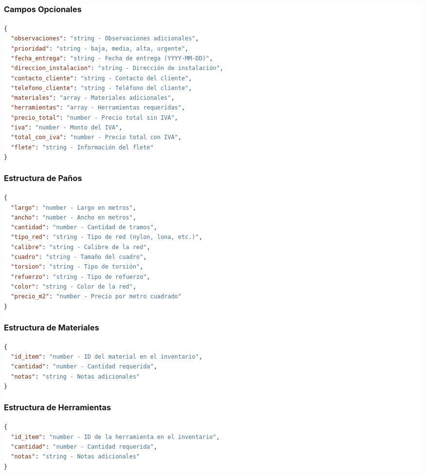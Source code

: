 ### Campos Opcionales
```json
{
  "observaciones": "string - Observaciones adicionales",
  "prioridad": "string - baja, media, alta, urgente",
  "fecha_entrega": "string - Fecha de entrega (YYYY-MM-DD)",
  "direccion_instalacion": "string - Dirección de instalación",
  "contacto_cliente": "string - Contacto del cliente",
  "telefono_cliente": "string - Teléfono del cliente",
  "materiales": "array - Materiales adicionales",
  "herramientas": "array - Herramientas requeridas",
  "precio_total": "number - Precio total sin IVA",
  "iva": "number - Monto del IVA",
  "total_con_iva": "number - Precio total con IVA",
  "flete": "string - Información del flete"
}
```

### Estructura de Paños
```json
{
  "largo": "number - Largo en metros",
  "ancho": "number - Ancho en metros",
  "cantidad": "number - Cantidad de tramos",
  "tipo_red": "string - Tipo de red (nylon, lona, etc.)",
  "calibre": "string - Calibre de la red",
  "cuadro": "string - Tamaño del cuadro",
  "torsion": "string - Tipo de torsión",
  "refuerzo": "string - Tipo de refuerzo",
  "color": "string - Color de la red",
  "precio_m2": "number - Precio por metro cuadrado"
}
```

### Estructura de Materiales
```json
{
  "id_item": "number - ID del material en el inventario",
  "cantidad": "number - Cantidad requerida",
  "notas": "string - Notas adicionales"
}
```

### Estructura de Herramientas
```json
{
  "id_item": "number - ID de la herramienta en el inventario",
  "cantidad": "number - Cantidad requerida",
  "notas": "string - Notas adicionales"
}
```
